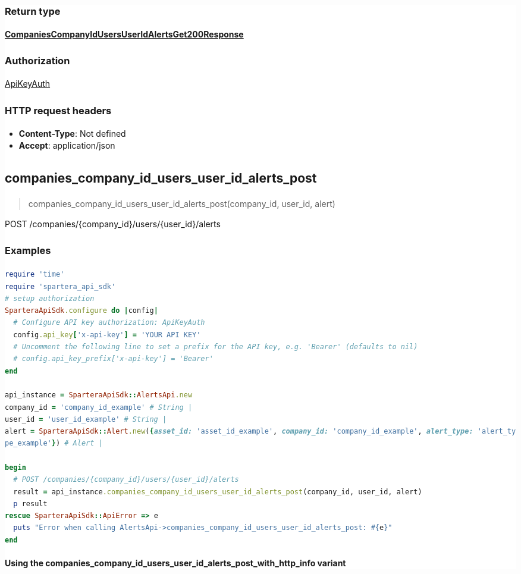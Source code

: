 ### Return type

[**CompaniesCompanyIdUsersUserIdAlertsGet200Response**](CompaniesCompanyIdUsersUserIdAlertsGet200Response.md)

### Authorization

[ApiKeyAuth](../README.md#ApiKeyAuth)

### HTTP request headers

- **Content-Type**: Not defined
- **Accept**: application/json


## companies_company_id_users_user_id_alerts_post

> <CompaniesCompanyIdUsersUserIdAlertsPost200Response> companies_company_id_users_user_id_alerts_post(company_id, user_id, alert)

POST /companies/{company_id}/users/{user_id}/alerts

### Examples

```ruby
require 'time'
require 'spartera_api_sdk'
# setup authorization
SparteraApiSdk.configure do |config|
  # Configure API key authorization: ApiKeyAuth
  config.api_key['x-api-key'] = 'YOUR API KEY'
  # Uncomment the following line to set a prefix for the API key, e.g. 'Bearer' (defaults to nil)
  # config.api_key_prefix['x-api-key'] = 'Bearer'
end

api_instance = SparteraApiSdk::AlertsApi.new
company_id = 'company_id_example' # String | 
user_id = 'user_id_example' # String | 
alert = SparteraApiSdk::Alert.new({asset_id: 'asset_id_example', company_id: 'company_id_example', alert_type: 'alert_type_example'}) # Alert | 

begin
  # POST /companies/{company_id}/users/{user_id}/alerts
  result = api_instance.companies_company_id_users_user_id_alerts_post(company_id, user_id, alert)
  p result
rescue SparteraApiSdk::ApiError => e
  puts "Error when calling AlertsApi->companies_company_id_users_user_id_alerts_post: #{e}"
end
```

#### Using the companies_company_id_users_user_id_alerts_post_with_http_info variant
